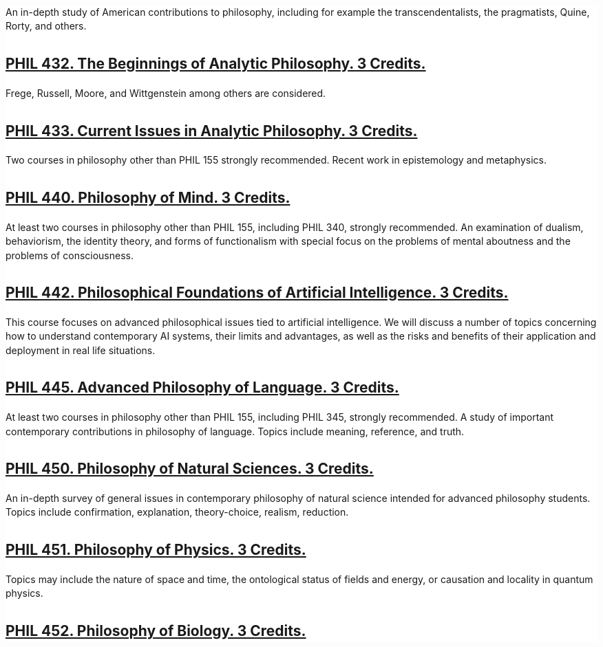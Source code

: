 An in-depth study of American contributions to philosophy, including for example the transcendentalists, the pragmatists, Quine, Rorty, and others.

## [PHIL 432. The Beginnings of Analytic Philosophy. 3 Credits.](./PHIL_432_The_Beginnings_of_Analytic_Philosophy)

Frege, Russell, Moore, and Wittgenstein among others are considered.

## [PHIL 433. Current Issues in Analytic Philosophy. 3 Credits.](./PHIL_433_Current_Issues_in_Analytic_Philosophy)

Two courses in philosophy other than PHIL 155 strongly recommended. Recent work in epistemology and metaphysics.

## [PHIL 440. Philosophy of Mind. 3 Credits.](./PHIL_440_Philosophy_of_Mind)

At least two courses in philosophy other than PHIL 155, including PHIL 340, strongly recommended. An examination of dualism, behaviorism, the identity theory, and forms of functionalism with special focus on the problems of mental aboutness and the problems of consciousness.

## [PHIL 442. Philosophical Foundations of Artificial Intelligence. 3 Credits.](./PHIL_442_Philosophical_Foundations_of_Artificial_Intelligence)

This course focuses on advanced philosophical issues tied to artificial intelligence. We will discuss a number of topics concerning how to understand contemporary AI systems, their limits and advantages, as well as the risks and benefits of their application and deployment in real life situations.

## [PHIL 445. Advanced Philosophy of Language. 3 Credits.](./PHIL_445_Advanced_Philosophy_of_Language)

At least two courses in philosophy other than PHIL 155, including PHIL 345, strongly recommended. A study of important contemporary contributions in philosophy of language. Topics include meaning, reference, and truth.

## [PHIL 450. Philosophy of Natural Sciences. 3 Credits.](./PHIL_450_Philosophy_of_Natural_Sciences)

An in-depth survey of general issues in contemporary philosophy of natural science intended for advanced philosophy students. Topics include confirmation, explanation, theory-choice, realism, reduction.

## [PHIL 451. Philosophy of Physics. 3 Credits.](./PHIL_451_Philosophy_of_Physics)

Topics may include the nature of space and time, the ontological status of fields and energy, or causation and locality in quantum physics.

## [PHIL 452. Philosophy of Biology. 3 Credits.](./PHIL_452_Philosophy_of_Biology)
